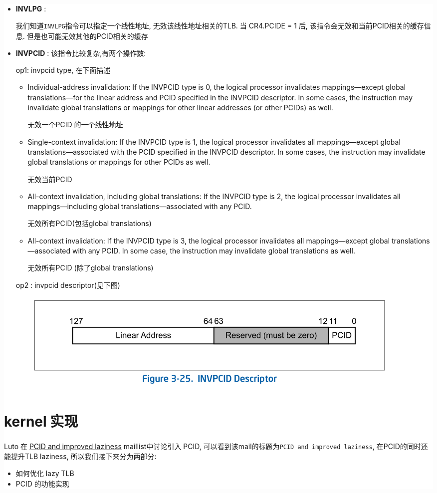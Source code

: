 * **INVLPG** : 

  我们知道`INVLPG`指令可以指定一个线性地址, 无效该线性地址相关的TLB. 当 CR4.PCIDE = 1
  后, 该指令会无效和当前PCID相关的缓存信息. 但是也可能无效其他的PCID相关的缓存
* **INVPCID** :
  该指令比较复杂,有两个操作数: 

  op1: invpcid type, 在下面描述
  + Individual-address invalidation: If the INVPCID type is 0, the logical
    processor invalidates mappings—except global translations—for the linear
    address and PCID specified in the INVPCID descriptor. In some cases, the
    instruction may invalidate global translations or mappings for other linear
    addresses (or other PCIDs) as well.

    无效一个PCID 的一个线性地址
  + Single-context invalidation: If the INVPCID type is 1, the logical
    processor invalidates all mappings—except global translations—associated
    with the PCID specified in the INVPCID descriptor. In some cases, the
    instruction may invalidate global translations or mappings for other PCIDs
    as well.

    无效当前PCID
  + All-context invalidation, including global translations: If the INVPCID
    type is 2, the logical processor invalidates all mappings—including global
    translations—associated with any PCID.

    无效所有PCID(包括global translations)
  + All-context invalidation: If the INVPCID type is 3, the logical processor
    invalidates all mappings—except global translations—associated with any
    PCID. In some case, the instruction may invalidate global translations as
    well.

    无效所有PCID (除了global translations)

  op2 : invpcid descriptor(见下图)
  ![invpcid](pic/invpcid_desc.png)

# kernel 实现
Luto 在 [PCID and improved laziness](https://lore.kernel.org/all/cover.1498751203.git.luto@kernel.org/)
maillist中讨论引入 PCID, 可以看到该mail的标题为`PCID and improved laziness`, 
在PCID的同时还能提升TLB laziness, 所以我们接下来分为两部分:
* 如何优化 lazy TLB
* PCID 的功能实现
